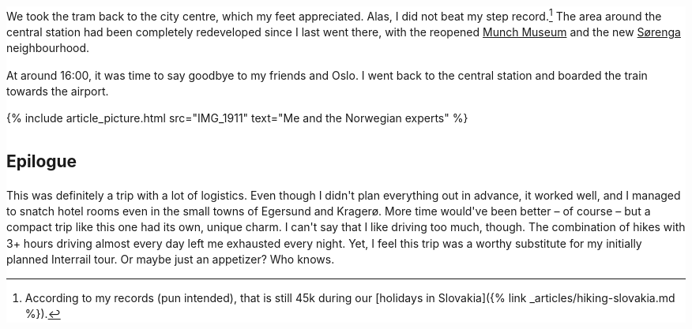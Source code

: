 We took the tram back to the city centre, which my feet appreciated.
Alas, I did not beat my step record.[^steps]
The area around the central station had been completely redeveloped since I last went there, with the reopened [Munch Museum](https://www.munchmuseet.no/en/) and the new [Sørenga](https://www.visitnorway.com/listings/s%c3%b8renga/200536/) neighbourhood.

At around 16:00, it was time to say goodbye to my friends and Oslo.
I went back to the central station and boarded the train towards the airport.

<div class="gallery">
  {% include article_picture.html src="IMG_1911" text="Me and the Norwegian experts" %}
</div>

## Epilogue

This was definitely a trip with a lot of logistics.
Even though I didn't plan everything out in advance, it worked well, and I managed to snatch hotel rooms even in the small towns of Egersund and Kragerø.
More time would've been better – of course – but a compact trip like this one had its own, unique charm.
I can't say that I like driving too much, though.
The combination of hikes with 3+ hours driving almost every day left me exhausted every night.
Yet, I feel this trip was a worthy substitute for my initially planned Interrail tour.
Or maybe just an appetizer?
Who knows.

[^bergen-station]: ... which was immediately [objected to](https://mastodon.xyz/@Profpatsch/110826899675661538)
[^swim]: I may have changed first.
[^konserthus]: It cost 1.3 billion NOK to make, which is approximately 160 million EUR, or about 1000 EUR per inhabitant. Hamburg's _Elbphilharmonie_ only cost half of that relative to population.
[^toll]: I recommend leaving some time between both activities.
[^car]: I was so glad to be driving automatic, as opposed to our 2022 hiking holidays in Slovenia. There, we had borrowed my girlfriend's sister's car, which I managed to choke multiple times per day. No, I am not a good driver.
[^oddan]: I literally found it by scrolling around Google Maps to see which points of interest are along the route.
[^lake]: I was just driving along, saw the lake, yelled, pushed the brakes and parked at the nearest spot.
[^climb]: Fortunately, there were some metal steps in the boulder for me to hold on to. I emailed the publisher to let them know that the tour might be slightly more difficult than advertised.
[^sushi]: The Norwegian interpretation of sushi is about as good as their interpretation of kebab.
[^vin]: In Norway, alcohol is sold by government-owned stores (Vinmonopolet). Grocery stores are allowed to sell beverages with little alcohol (e.g. beer), but only until 18:00 on weekends.
[^road]: The close I got to Oslo, the wider the roads became. I even drove on an actual, bona-fide motorvei (E18) with a speed limit above 100 km/h.
[^viking]: And the museum was (and is still) closed anyway.
[^kanel]: My girlfriend, who spent an exchange year in Stockholm, shook her head so hard when I told her my kanel findings, she got a stiff neck.
[^steps]: According to my records (pun intended), that is still 45k during our [holidays in Slovakia]({% link _articles/hiking-slovakia.md %}).
